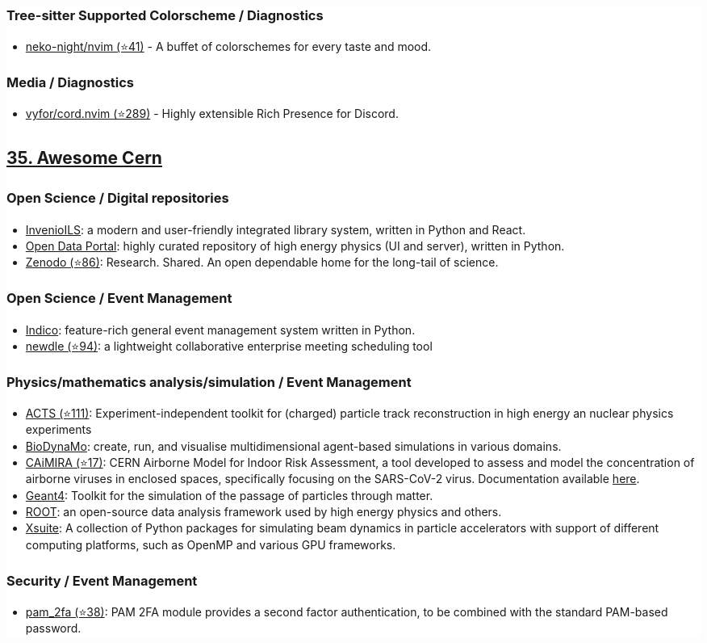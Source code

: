 ### Tree-sitter Supported Colorscheme / Diagnostics

*   [neko-night/nvim (⭐41)](https://github.com/neko-night/nvim) - A buffet of colorschemes for every taste and mood.

### Media / Diagnostics

*   [vyfor/cord.nvim (⭐289)](https://github.com/vyfor/cord.nvim) - Highly extensible Rich Presence for Discord.

## [35. Awesome Cern](/content/CERN/awesome-cern/week/README.md)

### Open Science / Digital repositories

*   [InvenioILS](https://inveniosoftware.org/products/ils/): a modern and user-friendly integrated library system, written in Python and React.
*   [Open Data Portal](https://github.com/cernopendata): highly curated repository of high energy physics (UI and server), written in Python.
*   [Zenodo (⭐86)](https://github.com/zenodo/zenodo-rdm): Research. Shared. An open dependable home for the long-tail of science.

### Open Science / Event Management

*   [Indico](https://getindico.io): feature-rich general event management system written in Python.
*   [newdle (⭐94)](https://github.com/indico/newdle): a lightweight collaborative enterprise meeting scheduling tool

### Physics/mathematics analysis/simulation / Event Management

*   [ACTS (⭐111)](https://github.com/acts-project/acts): Experiment-independent toolkit for (charged) particle track reconstruction in high energy an nuclear physics experiments
*   [BioDynaMo](https://www.biodynamo.org/home-page): create, run, and visualise multidimensional agent-based simulations in various domains.
*   [CAiMIRA (⭐17)](https://github.com/CERN/CAiMIRA/): CERN Airborne Model for Indoor Risk Assessment, a tool developed to assess and model the concentration of airborne viruses in enclosed spaces, specifically focusing on the SARS-CoV-2 virus. Documentation available [here](https://caimira.docs.cern.ch/).
*   [Geant4](https://geant4.web.cern.ch/): Toolkit for the simulation of the passage of particles through matter.
*   [ROOT](https://root.cern/): an open-source data analysis framework used by high energy physics and others.
*   [Xsuite](https://xsuite.web.cern.ch): A collection of Python packages for simulating beam dynamics in particle accelerators with support of different computing platforms, such as OpenMP and various GPU frameworks.

### Security / Event Management

*   [pam\_2fa (⭐38)](https://github.com/CERN-CERT/pam_2fa): PAM 2FA module provides a second factor authentication, to be combined with the standard PAM-based password.
